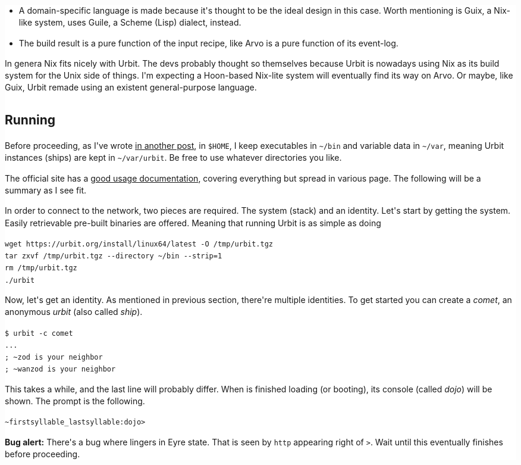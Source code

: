  * A  domain-specific language is  made because  it's thought to  be the
   ideal  design in  this case.  Worth  mentioning is  Guix, a  Nix-like
   system, uses Guile, a Scheme (Lisp) dialect, instead.

 * The build result is a pure function of the input recipe, like Arvo is
   a pure function of its event-log.

In genera  Nix fits  nicely with  Urbit.  The  devs probably  thought so
themselves because Urbit  is nowadays using Nix as its  build system for
the Unix side of things. I'm expecting a Hoon-based Nix-lite system will
eventually find its way on Arvo. Or maybe, like Guix, Urbit remade using
an existent general-purpose language.

## Running

Before  proceeding,  as  I've  wrote [in  another  post][hier-home],  in
`$HOME`, I  keep executables  in `~/bin` and  variable data  in `~/var`,
meaning Urbit instances  (ships) are kept in `~/var/urbit`.   Be free to
use whatever directories you like.

The  official site  has  a [good  usage documentation][using],  covering
everything but spread in various page.   The following will be a summary
as I see fit.

In order to connect to the  network, two pieces are required. The system
(stack)  and an  identity. Let's  start  by getting  the system.  Easily
retrievable pre-built  binaries are offered. Meaning  that running Urbit
is as simple as doing

```
wget https://urbit.org/install/linux64/latest -O /tmp/urbit.tgz
tar zxvf /tmp/urbit.tgz --directory ~/bin --strip=1
rm /tmp/urbit.tgz
./urbit
```

Now, let's get  an identity. As mentioned in  previous section, there're
multiple  identities.  To  get  started  you can  create  a _comet_,  an
anonymous _urbit_ (also called _ship_).

```
$ urbit -c comet
...
; ~zod is your neighbor
; ~wanzod is your neighbor
```

This takes  a while, and  the last line  will probably differ.   When is
finished  loading (or  booting),  its console  (called  _dojo_) will  be
shown. The prompt is the following.

```
~firstsyllable_lastsyllable:dojo>
```

**Bug alert:** There's  a bug where lingers in Eyre  state. That is seen
by `http`  appearing right of  `>`. Wait until this  eventually finishes
before proceeding.


[Urbit]: https://urbit.org/
[moron-urbit]: https://moronlab.blogspot.com/2010/01/urbit-functional-programming-from.html
[paper]: http://media.urbit.org/whitepaper.pdf
[urbit-frozen]: https://urbit.org/blog/toward-a-frozen-operating-system/
[graham-hundred]: http://www.paulgraham.com/hundred.html
[tex-future]: https://tug.org/TUGboat/Articles/tb11-4/tb30knut.pdf
[J]: https://www.jsoftware.com/#/
[martian-computing]: https://davis68.github.io/martian-computing/
[urbit-book-0]: https://github.com/cgyarvin/urbit/blob/master/doc/book/0-intro.markdown
[urbit-overview]: https://urbit.org/blog/an-urbit-overview/
[urbit-100]: https://urbit.org/blog/the-100-year-computer/
[urbit-last]: https://urbit.org/blog/your-last-computer/
[docs-so]: https://urbit.org/docs/system-overview/
[Arvo]: https://urbit.org/docs/glossary/arvo/
[Vere]: https://urbit.org/docs/glossary/vere/
[Azimunth]: https://urbit.org/docs/glossary/azimuth/
[docs-arvo]: https://urbit.org/docs/arvo/
[docs-arvo-clay]: https://urbit.org/docs/arvo/clay/architecture/#a-typed-filesystem
[urbit-eth]: https://urbit.org/blog/bootstrapping-urbit-from-ethereum/
[urbit-bc]: https://urbit.org/blog/urbit-and-the-blockchain/
[azimunth-net]: https://azimuth.network/
[urbit-not-bc]: https://urbit.org/blog/why-urbit-probably-does-not-need-a-blockchain/
[Inferno]: /posts/pantheon-of-distributed-operating-systems/#inferno
[gnunet-about]: https://gnunet.org/en/about.html
[hier-home]: /posts/unix-filesystem-hierarchy/#home
[using]: https://urbit.org/using/
[fosdem]: https://archive.fosdem.org/2018/schedule/event/urbit/
[docs]: https://urbit.org/docs/
[Hooniversity]: https://hooniversity.org/
[github-urbit]: https://github.com/urbit/urbit
[urbit-normies]: https://urbit.org/blog/urbit-for-normies/
[popehat]: https://www.popehat.com/2013/12/06/nock-hoon-etc-for-non-vulcans-why-urbit-matters/
[tseng-stars]: http://distributedweb.care/posts/who-owns-the-stars/
[source-dojo]: https://github.com/urbit/urbit/blob/master/pkg/arvo/app/dojo.hoon
[garam-distributed]: https://www.rand.org/pubs/research_memoranda/RM3420.html
[Ithkuil]: http://www.ithkuil.net/
[urbit-objections]: https://urbit.org/blog/common-objections-to-urbit/
[urbit-address-space]: https://urbit.org/blog/the-urbit-address-space/
[urbit-os1]: https://urbit.org/blog/introducing-os1/
[urbit-precepts]: https://urbit.org/blog/precepts-discussion/
[jtobin-nock]: https://jtobin.io/nock
[jtobin-hooney]: https://jtobin.io/basic-hoonery
[jtobin-kelvin]: https://jtobin.io/kelvin-versioning
[subject-intro]: https://subject.network/posts/urbit-introduction/
[subject-drive]: https://subject.network/posts/planetary-drive/
[subject-nginx]: https://subject.network/posts/urbit-nginx-letsencrypt/
[subject-caddy]: https://subject.network/posts/caddyserver-urbit-tls/
[subject-accepting]: https://subject.network/posts/accepting-point/
[subject-about]: https://subject.network/about/
[ulive-names]: https://blog.urbit.live/an-intro-to-urbit-names/
[ulive-hello-world]: https://blog.urbit.live/hello-world-urbit-edition/
[ulive-intro]: https://blog.urbit.live/what-is-urbit-an-introduction/
[ulive-cheatsheet]: https://blog.urbit.live/urbit-operators-cheatsheet/
[Ngnghm]: http://ngnghm.github.io/blog/2016/06/11/chapter-10-houyhnhnms-vs-martians/
[tibru]: https://github.com/tibru/tibru
[pmonk-explains]: https://twitter.com/pcmonk/status/1201298411011629063
[loper-decaying]: http://www.loper-os.org/?p=1390
[jefferson-urbit]: https://jeffersonwhite.com/destroying-progressivism/urbit-creating-a-new-internet/
[krupp-urbit]: https://alexkrupp.typepad.com/sensemaking/2013/12/a-brief-introduction-to-urbit.html
[urbit-martian-computing]: https://web.archive.org/web/20140424223249/http://urbit.org/community/articles/martian-computing/
[hn20130924]: https://news.ycombinator.com/item?id=6438320
[hn20141008]: https://news.ycombinator.com/item?id=8578151
[hn20150925]: https://news.ycombinator.com/item?id=10278973
[hn20151022]: https://news.ycombinator.com/item?id=10435097
[hn20151104]: https://news.ycombinator.com/item?id=10508935
[hn20160601]: https://news.ycombinator.com/item?id=11817721
[hn20160607]: https://news.ycombinator.com/item?id=11851849
[hn20170207]: https://news.ycombinator.com/item?id=13594025
[hn20170920]: https://news.ycombinator.com/item?id=15299442
[hn20190115]: https://news.ycombinator.com/item?id=18908051
[hn20191030]: https://news.ycombinator.com/item?id=21672481
[reddit-ama]: https://www.reddit.com/r/IAmA/comments/4bxf6f/
[reddit-beta]: https://www.reddit.com/r/programming/comments/4mwld5
